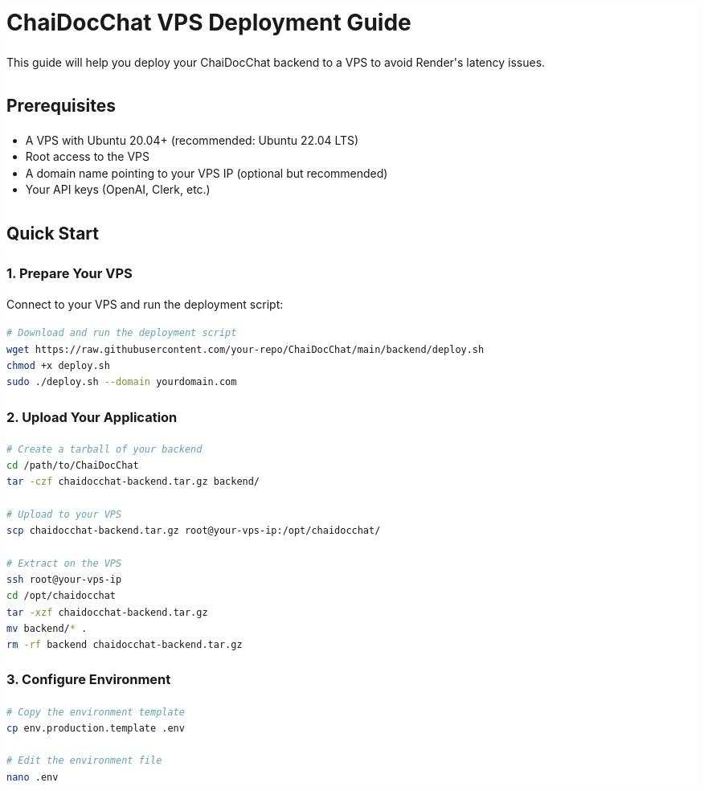# ChaiDocChat VPS Deployment Guide

This guide will help you deploy your ChaiDocChat backend to a VPS to avoid Render's latency issues.

## Prerequisites

- A VPS with Ubuntu 20.04+ (recommended: Ubuntu 22.04 LTS)
- Root access to the VPS
- A domain name pointing to your VPS IP (optional but recommended)
- Your API keys (OpenAI, Clerk, etc.)

## Quick Start

### 1. Prepare Your VPS

Connect to your VPS and run the deployment script:

```bash
# Download and run the deployment script
wget https://raw.githubusercontent.com/your-repo/ChaiDocChat/main/backend/deploy.sh
chmod +x deploy.sh
sudo ./deploy.sh --domain yourdomain.com
```

### 2. Upload Your Application

```bash
# Create a tarball of your backend
cd /path/to/ChaiDocChat
tar -czf chaidocchat-backend.tar.gz backend/

# Upload to your VPS
scp chaidocchat-backend.tar.gz root@your-vps-ip:/opt/chaidocchat/

# Extract on the VPS
ssh root@your-vps-ip
cd /opt/chaidocchat
tar -xzf chaidocchat-backend.tar.gz
mv backend/* .
rm -rf backend chaidocchat-backend.tar.gz
```

### 3. Configure Environment

```bash
# Copy the environment template
cp env.production.template .env

# Edit the environment file
nano .env
```
